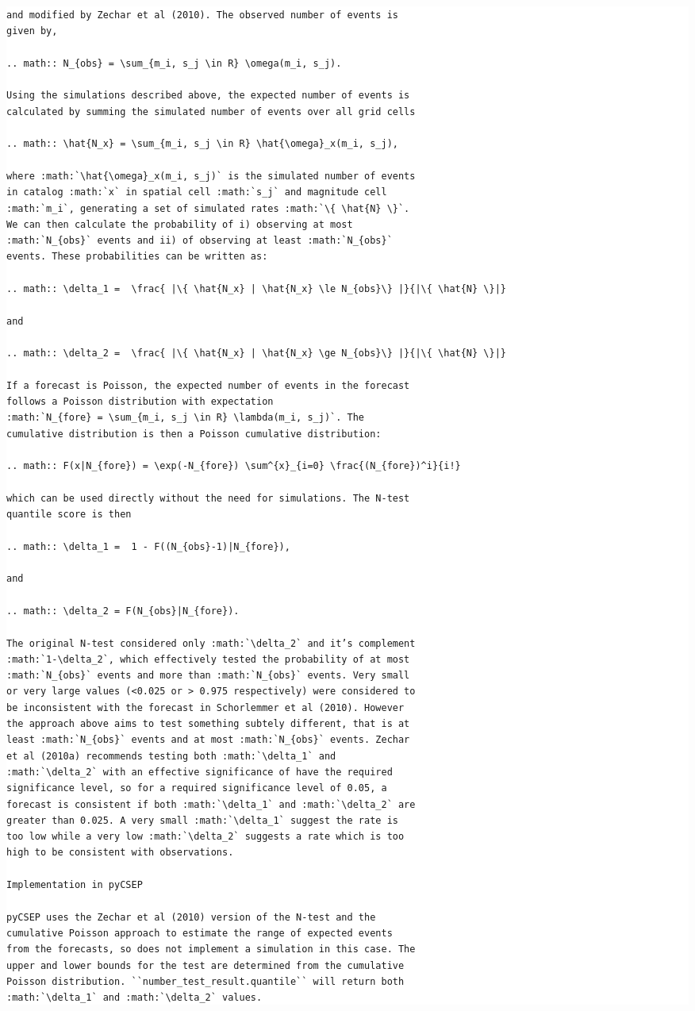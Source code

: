 ~~~~~~~~~~~~~~~~~
and modified by Zechar et al (2010). The observed number of events is
given by,

.. math:: N_{obs} = \sum_{m_i, s_j \in R} \omega(m_i, s_j).

Using the simulations described above, the expected number of events is
calculated by summing the simulated number of events over all grid cells

.. math:: \hat{N_x} = \sum_{m_i, s_j \in R} \hat{\omega}_x(m_i, s_j),

where :math:`\hat{\omega}_x(m_i, s_j)` is the simulated number of events
in catalog :math:`x` in spatial cell :math:`s_j` and magnitude cell
:math:`m_i`, generating a set of simulated rates :math:`\{ \hat{N} \}`.
We can then calculate the probability of i) observing at most
:math:`N_{obs}` events and ii) of observing at least :math:`N_{obs}`
events. These probabilities can be written as:

.. math:: \delta_1 =  \frac{ |\{ \hat{N_x} | \hat{N_x} \le N_{obs}\} |}{|\{ \hat{N} \}|}

and

.. math:: \delta_2 =  \frac{ |\{ \hat{N_x} | \hat{N_x} \ge N_{obs}\} |}{|\{ \hat{N} \}|}

If a forecast is Poisson, the expected number of events in the forecast
follows a Poisson distribution with expectation
:math:`N_{fore} = \sum_{m_i, s_j \in R} \lambda(m_i, s_j)`. The
cumulative distribution is then a Poisson cumulative distribution:

.. math:: F(x|N_{fore}) = \exp(-N_{fore}) \sum^{x}_{i=0} \frac{(N_{fore})^i}{i!}

which can be used directly without the need for simulations. The N-test
quantile score is then

.. math:: \delta_1 =  1 - F((N_{obs}-1)|N_{fore}),

and

.. math:: \delta_2 = F(N_{obs}|N_{fore}).

The original N-test considered only :math:`\delta_2` and it’s complement
:math:`1-\delta_2`, which effectively tested the probability of at most
:math:`N_{obs}` events and more than :math:`N_{obs}` events. Very small
or very large values (<0.025 or > 0.975 respectively) were considered to
be inconsistent with the forecast in Schorlemmer et al (2010). However
the approach above aims to test something subtely different, that is at
least :math:`N_{obs}` events and at most :math:`N_{obs}` events. Zechar
et al (2010a) recommends testing both :math:`\delta_1` and
:math:`\delta_2` with an effective significance of have the required
significance level, so for a required significance level of 0.05, a
forecast is consistent if both :math:`\delta_1` and :math:`\delta_2` are
greater than 0.025. A very small :math:`\delta_1` suggest the rate is
too low while a very low :math:`\delta_2` suggests a rate which is too
high to be consistent with observations.

Implementation in pyCSEP

pyCSEP uses the Zechar et al (2010) version of the N-test and the
cumulative Poisson approach to estimate the range of expected events
from the forecasts, so does not implement a simulation in this case. The
upper and lower bounds for the test are determined from the cumulative
Poisson distribution. ``number_test_result.quantile`` will return both
:math:`\delta_1` and :math:`\delta_2` values.

~~~~~~~~~~~~~~~~~